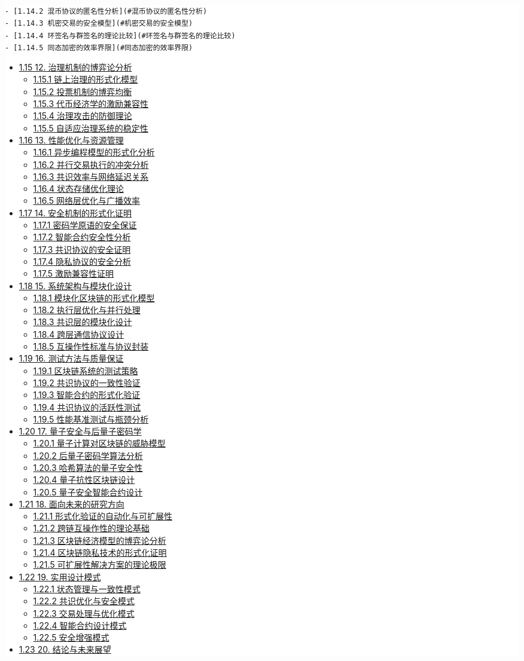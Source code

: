     - [1.14.2 混币协议的匿名性分析](#混币协议的匿名性分析)
    - [1.14.3 机密交易的安全模型](#机密交易的安全模型)
    - [1.14.4 环签名与群签名的理论比较](#环签名与群签名的理论比较)
    - [1.14.5 同态加密的效率界限](#同态加密的效率界限)
  - [1.15 12. 治理机制的博弈论分析](#12-治理机制的博弈论分析)
    - [1.15.1 链上治理的形式化模型](#链上治理的形式化模型)
    - [1.15.2 投票机制的博弈均衡](#投票机制的博弈均衡)
    - [1.15.3 代币经济学的激励兼容性](#代币经济学的激励兼容性)
    - [1.15.4 治理攻击的防御理论](#治理攻击的防御理论)
    - [1.15.5 自适应治理系统的稳定性](#自适应治理系统的稳定性)
  - [1.16 13. 性能优化与资源管理](#13-性能优化与资源管理)
    - [1.16.1 异步编程模型的形式化分析](#异步编程模型的形式化分析)
    - [1.16.2 并行交易执行的冲突分析](#并行交易执行的冲突分析)
    - [1.16.3 共识效率与网络延迟关系](#共识效率与网络延迟关系)
    - [1.16.4 状态存储优化理论](#状态存储优化理论)
    - [1.16.5 网络层优化与广播效率](#网络层优化与广播效率)
  - [1.17 14. 安全机制的形式化证明](#14-安全机制的形式化证明)
    - [1.17.1 密码学原语的安全保证](#密码学原语的安全保证)
    - [1.17.2 智能合约安全性分析](#智能合约安全性分析)
    - [1.17.3 共识协议的安全证明](#共识协议的安全证明)
    - [1.17.4 隐私协议的安全分析](#隐私协议的安全分析)
    - [1.17.5 激励兼容性证明](#激励兼容性证明)
  - [1.18 15. 系统架构与模块化设计](#15-系统架构与模块化设计)
    - [1.18.1 模块化区块链的形式化模型](#模块化区块链的形式化模型)
    - [1.18.2 执行层优化与并行处理](#执行层优化与并行处理)
    - [1.18.3 共识层的模块化设计](#共识层的模块化设计)
    - [1.18.4 跨层通信协议设计](#跨层通信协议设计)
    - [1.18.5 互操作性标准与协议封装](#互操作性标准与协议封装)
  - [1.19 16. 测试方法与质量保证](#16-测试方法与质量保证)
    - [1.19.1 区块链系统的测试策略](#区块链系统的测试策略)
    - [1.19.2 共识协议的一致性验证](#共识协议的一致性验证)
    - [1.19.3 智能合约的形式化验证](#智能合约的形式化验证)
    - [1.19.4 共识协议的活跃性测试](#共识协议的活跃性测试)
    - [1.19.5 性能基准测试与瓶颈分析](#性能基准测试与瓶颈分析)
  - [1.20 17. 量子安全与后量子密码学](#17-量子安全与后量子密码学)
    - [1.20.1 量子计算对区块链的威胁模型](#量子计算对区块链的威胁模型)
    - [1.20.2 后量子密码学算法分析](#后量子密码学算法分析)
    - [1.20.3 哈希算法的量子安全性](#哈希算法的量子安全性)
    - [1.20.4 量子抗性区块链设计](#量子抗性区块链设计)
    - [1.20.5 量子安全智能合约设计](#量子安全智能合约设计)
  - [1.21 18. 面向未来的研究方向](#18-面向未来的研究方向)
    - [1.21.1 形式化验证的自动化与可扩展性](#形式化验证的自动化与可扩展性)
    - [1.21.2 跨链互操作性的理论基础](#跨链互操作性的理论基础)
    - [1.21.3 区块链经济模型的博弈论分析](#区块链经济模型的博弈论分析)
    - [1.21.4 区块链隐私技术的形式化证明](#区块链隐私技术的形式化证明)
    - [1.21.5 可扩展性解决方案的理论极限](#可扩展性解决方案的理论极限)
  - [1.22 19. 实用设计模式](#19-实用设计模式)
    - [1.22.1 状态管理与一致性模式](#状态管理与一致性模式)
    - [1.22.2 共识优化与安全模式](#共识优化与安全模式)
    - [1.22.3 交易处理与优化模式](#交易处理与优化模式)
    - [1.22.4 智能合约设计模式](#智能合约设计模式)
    - [1.22.5 安全增强模式](#安全增强模式)
  - [1.23 20. 结论与未来展望](#20-结论与未来展望)
